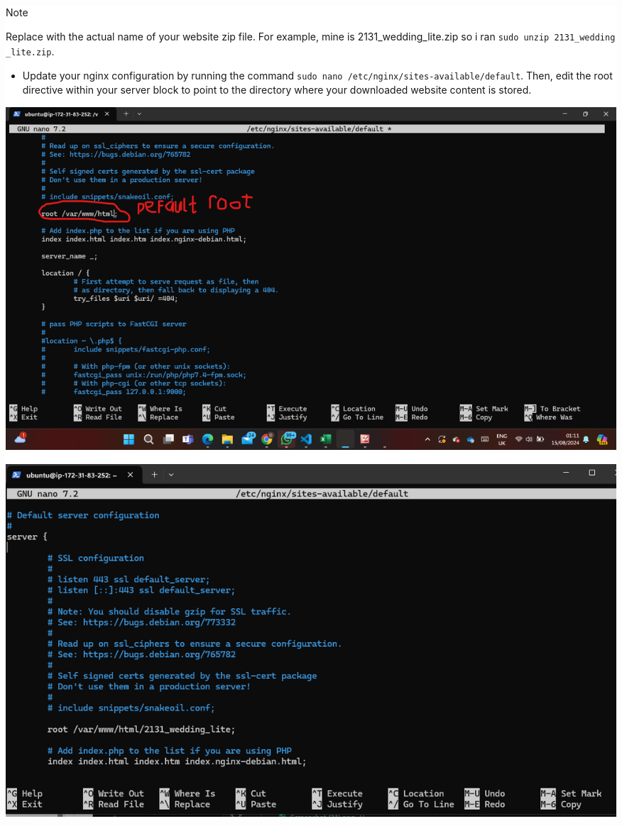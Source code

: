 > [!Note]
Replace <website template name> with the actual name of your website zip file. For example, mine is 2131_wedding_lite.zip so i ran `sudo unzip 2131_wedding_lite.zip`.

- Update your nginx configuration by running the command `sudo nano /etc/nginx/sites-available/default`. Then, edit the root directive within your server block to point to the directory where your downloaded website content is stored.

![27](img/img13.png)

![28](img/img14.png)
